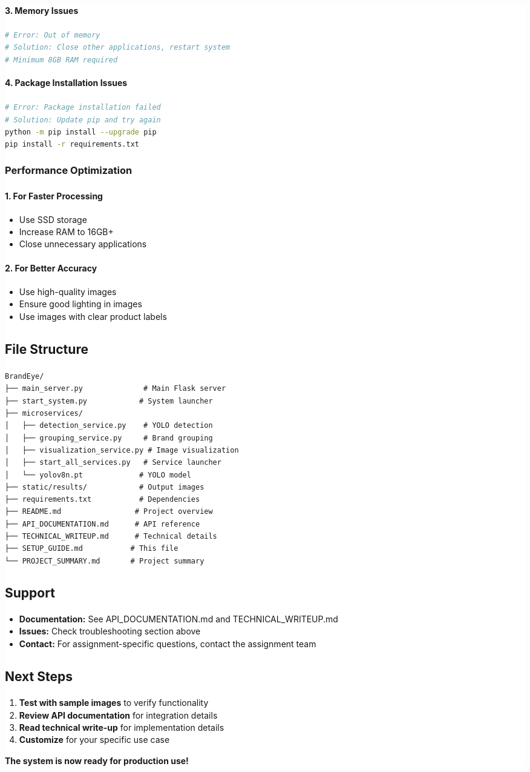 #### 3. Memory Issues
```bash
# Error: Out of memory
# Solution: Close other applications, restart system
# Minimum 8GB RAM required
```

#### 4. Package Installation Issues
```bash
# Error: Package installation failed
# Solution: Update pip and try again
python -m pip install --upgrade pip
pip install -r requirements.txt
```

### Performance Optimization

#### 1. For Faster Processing
- Use SSD storage
- Increase RAM to 16GB+
- Close unnecessary applications

#### 2. For Better Accuracy
- Use high-quality images
- Ensure good lighting in images
- Use images with clear product labels

## File Structure
```
BrandEye/
├── main_server.py              # Main Flask server
├── start_system.py            # System launcher
├── microservices/
│   ├── detection_service.py    # YOLO detection
│   ├── grouping_service.py     # Brand grouping
│   ├── visualization_service.py # Image visualization
│   ├── start_all_services.py   # Service launcher
│   └── yolov8n.pt             # YOLO model
├── static/results/            # Output images
├── requirements.txt           # Dependencies
├── README.md                 # Project overview
├── API_DOCUMENTATION.md      # API reference
├── TECHNICAL_WRITEUP.md      # Technical details
├── SETUP_GUIDE.md           # This file
└── PROJECT_SUMMARY.md       # Project summary
```

## Support
- **Documentation:** See API_DOCUMENTATION.md and TECHNICAL_WRITEUP.md
- **Issues:** Check troubleshooting section above
- **Contact:** For assignment-specific questions, contact the assignment team

## Next Steps
1. **Test with sample images** to verify functionality
2. **Review API documentation** for integration details
3. **Read technical write-up** for implementation details
4. **Customize** for your specific use case

**The system is now ready for production use!**
